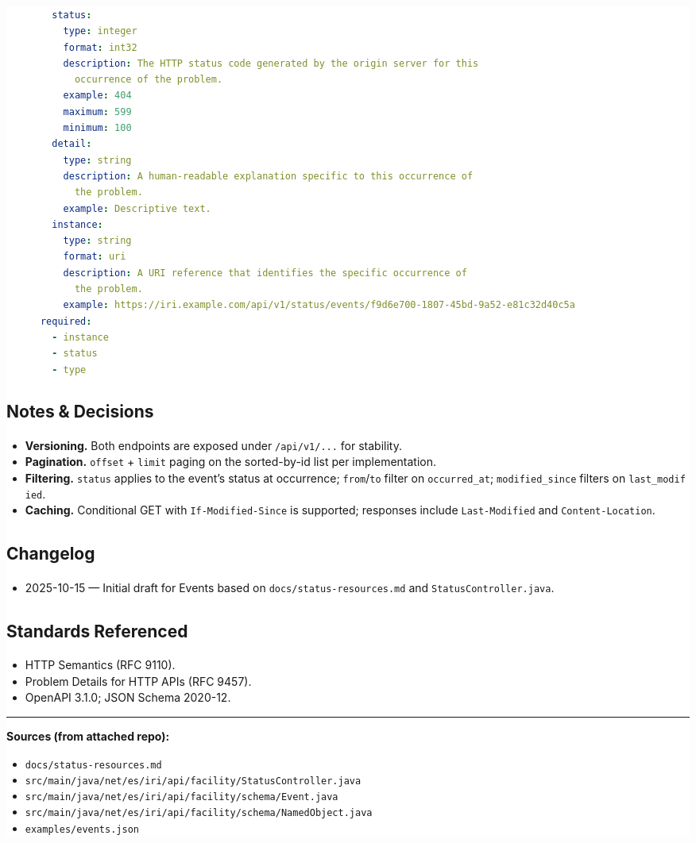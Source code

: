 ```yaml
        status:
          type: integer
          format: int32
          description: The HTTP status code generated by the origin server for this
            occurrence of the problem.
          example: 404
          maximum: 599
          minimum: 100
        detail:
          type: string
          description: A human-readable explanation specific to this occurrence of
            the problem.
          example: Descriptive text.
        instance:
          type: string
          format: uri
          description: A URI reference that identifies the specific occurrence of
            the problem.
          example: https://iri.example.com/api/v1/status/events/f9d6e700-1807-45bd-9a52-e81c32d40c5a
      required:
        - instance
        - status
        - type
```

## Notes & Decisions
- **Versioning.** Both endpoints are exposed under `/api/v1/...` for stability.
- **Pagination.** `offset` + `limit` paging on the sorted-by-id list per implementation.
- **Filtering.** `status` applies to the event’s status at occurrence; `from`/`to` filter on `occurred_at`; `modified_since`
  filters on `last_modified`.
- **Caching.** Conditional GET with `If-Modified-Since` is supported; responses include `Last-Modified` and `Content-Location`.

## Changelog
- 2025-10-15 — Initial draft for Events based on `docs/status-resources.md` and `StatusController.java`.

## Standards Referenced
- HTTP Semantics (RFC 9110).
- Problem Details for HTTP APIs (RFC 9457).
- OpenAPI 3.1.0; JSON Schema 2020-12.

---

**Sources (from attached repo):**
- `docs/status-resources.md`
- `src/main/java/net/es/iri/api/facility/StatusController.java`
- `src/main/java/net/es/iri/api/facility/schema/Event.java`
- `src/main/java/net/es/iri/api/facility/schema/NamedObject.java`
- `examples/events.json`
